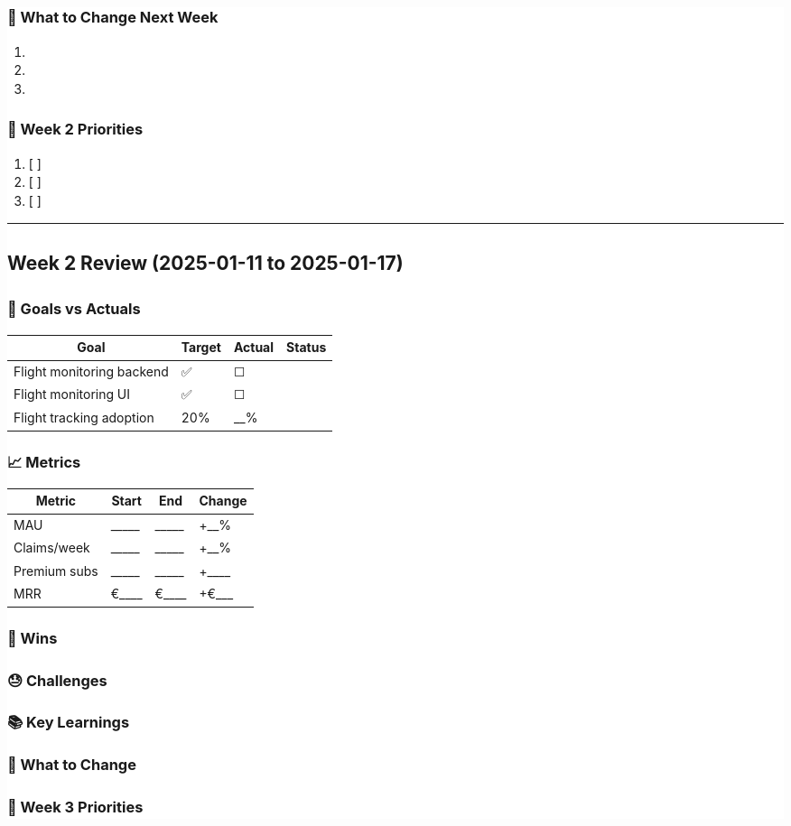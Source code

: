 ### 🔄 What to Change Next Week

1. 
2. 
3. 

### 📅 Week 2 Priorities

1. [ ] 
2. [ ] 
3. [ ] 

---

## Week 2 Review (2025-01-11 to 2025-01-17)

### 🎯 Goals vs Actuals

| Goal | Target | Actual | Status |
|------|--------|--------|--------|
| Flight monitoring backend | ✅ | ☐ |  |
| Flight monitoring UI | ✅ | ☐ |  |
| Flight tracking adoption | 20% | __% |  |

### 📈 Metrics

| Metric | Start | End | Change |
|--------|-------|-----|--------|
| MAU | _____ | _____ | +__% |
| Claims/week | _____ | _____ | +__% |
| Premium subs | _____ | _____ | +____ |
| MRR | €____ | €____ | +€___ |

### 💪 Wins


### 😓 Challenges


### 📚 Key Learnings


### 🔄 What to Change


### 📅 Week 3 Priorities
